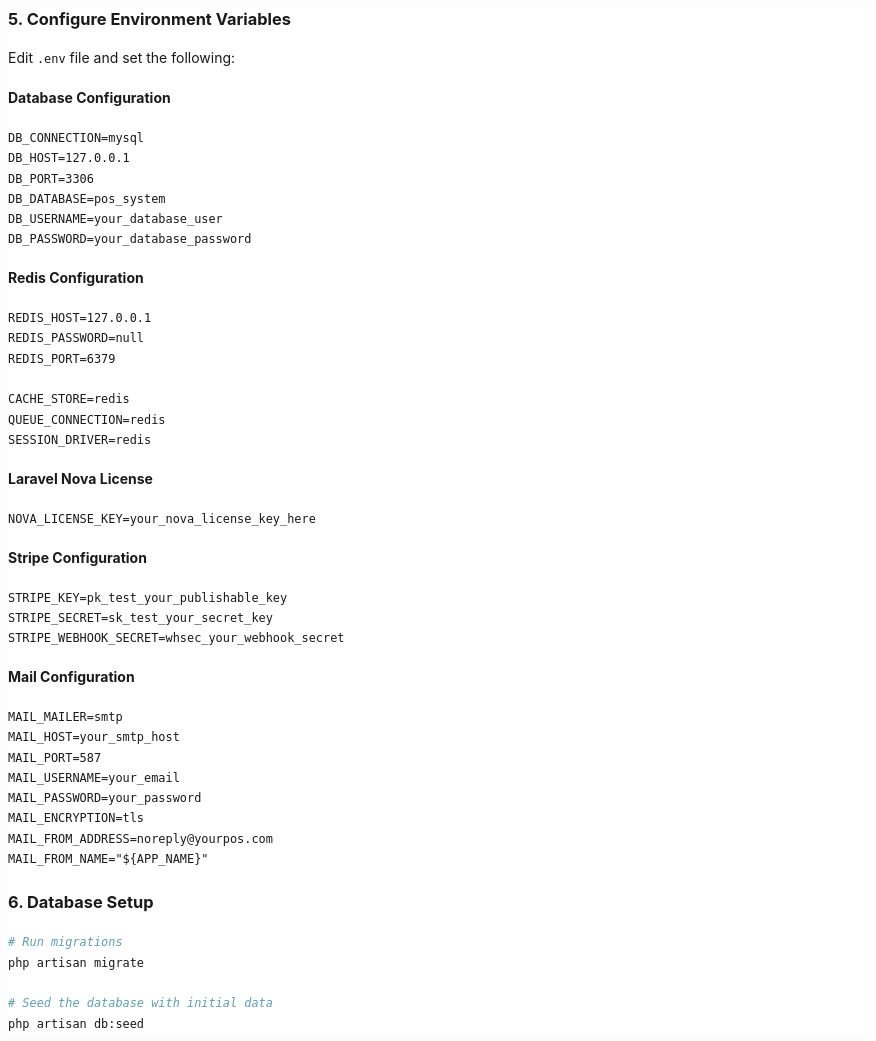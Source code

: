 ### 5. Configure Environment Variables

Edit `.env` file and set the following:

#### Database Configuration
```env
DB_CONNECTION=mysql
DB_HOST=127.0.0.1
DB_PORT=3306
DB_DATABASE=pos_system
DB_USERNAME=your_database_user
DB_PASSWORD=your_database_password
```

#### Redis Configuration
```env
REDIS_HOST=127.0.0.1
REDIS_PASSWORD=null
REDIS_PORT=6379

CACHE_STORE=redis
QUEUE_CONNECTION=redis
SESSION_DRIVER=redis
```

#### Laravel Nova License
```env
NOVA_LICENSE_KEY=your_nova_license_key_here
```

#### Stripe Configuration
```env
STRIPE_KEY=pk_test_your_publishable_key
STRIPE_SECRET=sk_test_your_secret_key
STRIPE_WEBHOOK_SECRET=whsec_your_webhook_secret
```

#### Mail Configuration
```env
MAIL_MAILER=smtp
MAIL_HOST=your_smtp_host
MAIL_PORT=587
MAIL_USERNAME=your_email
MAIL_PASSWORD=your_password
MAIL_ENCRYPTION=tls
MAIL_FROM_ADDRESS=noreply@yourpos.com
MAIL_FROM_NAME="${APP_NAME}"
```

### 6. Database Setup
```bash
# Run migrations
php artisan migrate

# Seed the database with initial data
php artisan db:seed
```
